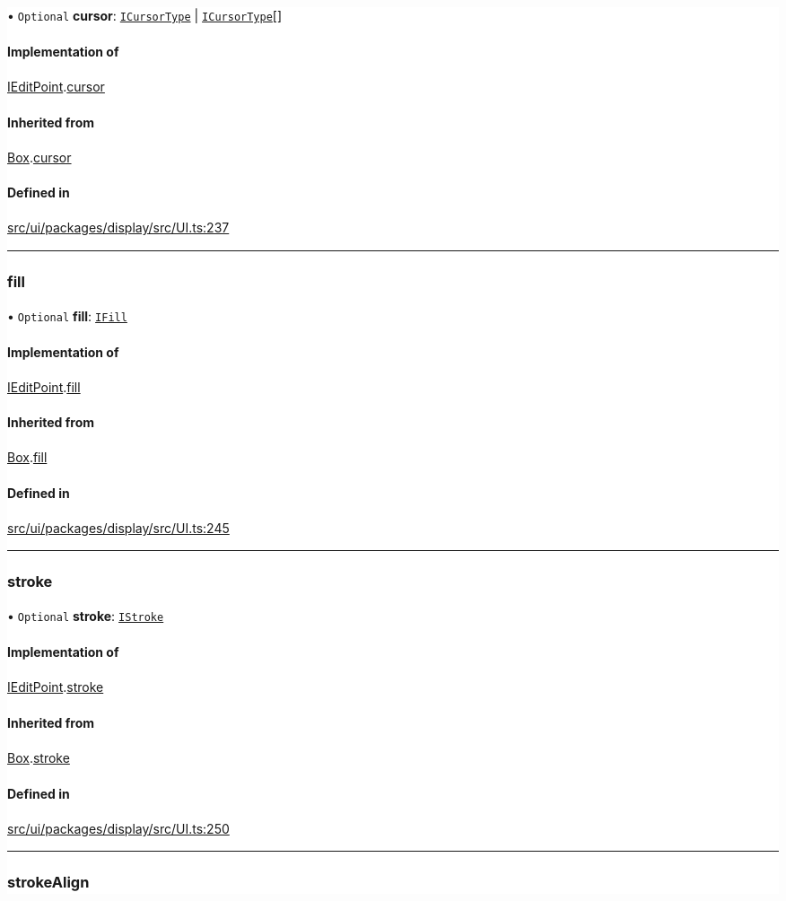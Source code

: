 • `Optional` **cursor**: [`ICursorType`](../modules.md#icursortype) \| [`ICursorType`](../modules.md#icursortype)[]

#### Implementation of

[IEditPoint](../interfaces/IEditPoint.md).[cursor](../interfaces/IEditPoint.md#cursor)

#### Inherited from

[Box](Box.md).[cursor](Box.md#cursor)

#### Defined in

[src/ui/packages/display/src/UI.ts:237](https://github.com/leaferjs/leafer-ui/blob/6982d3e91dfd04600b4cf106a9b22f4502e5d32b/packages/display/src/UI.ts#L237)

___

### fill

• `Optional` **fill**: [`IFill`](../modules.md#ifill)

#### Implementation of

[IEditPoint](../interfaces/IEditPoint.md).[fill](../interfaces/IEditPoint.md#fill)

#### Inherited from

[Box](Box.md).[fill](Box.md#fill)

#### Defined in

[src/ui/packages/display/src/UI.ts:245](https://github.com/leaferjs/leafer-ui/blob/6982d3e91dfd04600b4cf106a9b22f4502e5d32b/packages/display/src/UI.ts#L245)

___

### stroke

• `Optional` **stroke**: [`IStroke`](../modules.md#istroke)

#### Implementation of

[IEditPoint](../interfaces/IEditPoint.md).[stroke](../interfaces/IEditPoint.md#stroke)

#### Inherited from

[Box](Box.md).[stroke](Box.md#stroke)

#### Defined in

[src/ui/packages/display/src/UI.ts:250](https://github.com/leaferjs/leafer-ui/blob/6982d3e91dfd04600b4cf106a9b22f4502e5d32b/packages/display/src/UI.ts#L250)

___

### strokeAlign

